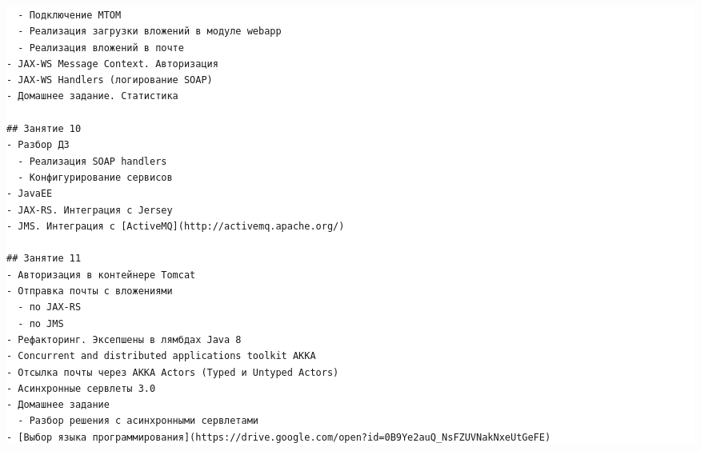 ```
  - Подключение MTOM
  - Реализация загрузки вложений в модуле webapp
  - Реализация вложений в почте
- JAX-WS Message Context. Авторизация
- JAX-WS Handlers (логирование SOAP)
- Домашнее задание. Статистика

## Занятие 10
- Разбор ДЗ
  - Реализация SOAP handlers
  - Конфигурирование сервисов
- JavaEE
- JAX-RS. Интеграция с Jersey
- JMS. Интеграция с [ActiveMQ](http://activemq.apache.org/)
 
## Занятие 11
- Авторизация в контейнере Tomcat
- Отправка почты с вложениями
  - по JAX-RS
  - по JMS
- Рефакторинг. Эксепшены в лямбдах Java 8
- Concurrent and distributed applications toolkit AKKA
- Отсылка почты через AKKA Actors (Typed и Untyped Actors)
- Асинхронные сервлеты 3.0
- Домашнее задание
  - Разбор решения с асинхронными сервлетами
- [Выбор языка программирования](https://drive.google.com/open?id=0B9Ye2auQ_NsFZUVNakNxeUtGeFE)
